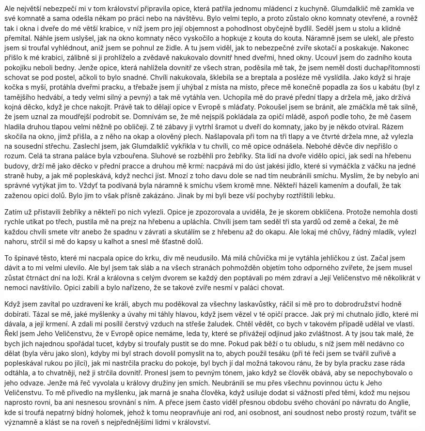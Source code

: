 Ale největší nebezpečí mi v tom království připravila opice, která patřila jednomu mládenci z kuchyně. Glumdalklič mě zamkla ve své komnatě a sama odešla někam po práci nebo na návštěvu. Bylo velmi teplo, a proto zůstalo okno komnaty otevřené, a rovněž tak i okna i dveře do mé větší krabice, v níž jsem pro její objemnost a pohodlnost obyčejně bydlil. Seděl jsem u stolu a klidně přemítal. Náhle jsem uslyšel, jak na okno komnaty něco vyskočilo a hopkuje z kouta do kouta. Náramně jsem se ulekl, ale přesto jsem si troufal vyhlédnout, aniž jsem se pohnul ze židle. A tu jsem viděl, jak to nebezpečné zvíře skotačí a poskakuje. Nakonec přišlo k mé krabici, zálibně si ji prohlíželo a zvědavě nakukovalo dovnitř hned dveřmi, hned okny. Ucouvl jsem do zadního kouta pokojíku neboli bedny. Jenže opice, která nahlížela dovnitř ze všech stran, poděsila mě tak, že jsem neměl dosti duchapřítomnosti schovat se pod postel, ačkoli to bylo snadné. Chvíli nakukovala, šklebila se a breptala a posléze mě vyslídila. Jako když si hraje kočka s myší, protáhla dveřmi pracku, a třebaže jsem jí uhýbal z místa na místo, přece mě konečně popadla za šos u kabátu (byl z tamějšího hedvábí, a tedy velmi silný a pevný) a tak mě vytáhla ven. Uchopila mě do pravé přední tlapy a držela mě, jako držívá kojná děcko, když je chce nakojit. Právě tak to dělají opice v Evropě s mláďaty. Pokoušel jsem se bránit, ale zmáčkla mě tak silně, že jsem uznal za moudřejší podrobit se. Domnívám se, že mě nejspíš pokládala za opičí mládě, aspoň podle toho, že mě časem hladila druhou tlapou velmi něžně po obličeji. Z té zábavy ji vytrhl šramot u dveří do komnaty, jako by je někdo otvíral. Rázem skočila na okno, jímž přišla, a z něho na okap a olověný plech. Našlapovala při tom na tři tlapy a ve čtvrté držela mne, až vylezla na sousední střechu. Zaslechl jsem, jak Glumdalklič vykřikla v tu chvíli, co mě opice odnášela. Nebohé děvče div nepřišlo o rozum. Celá ta strana paláce byla vzbouřena. Sluhové se rozběhli pro žebříky. Sta lidí na dvoře vidělo opici, jak sedí na hřebenu budovy, drží mě jako děcko v přední pracce a druhou mě krmí: nacpává mi do úst jakési jídlo, které si vymáčkla z váčku na jedné straně huby, a jak mě popleskává, když nechci jíst. Mnozí z toho davu dole se nad tím neubránili smíchu. Myslím, že by nebylo ani správné vytýkat jim to. Vždyť ta podívaná byla náramně k smíchu všem kromě mne. Někteří házeli kamením a doufali, že tak zaženou opici dolů. Bylo jim to však přísně zakázáno. Jinak by mi byli beze vší pochyby roztříštili lebku.

Zatím už přistavili žebříky a někteří po nich vylezli. Opice je zpozorovala a uviděla, že je skorem obklíčena. Protože nemohla dosti rychle utíkat po třech, pustila mě na prejz na hřebenu a upláchla. Chvíli jsem tam seděl tři sta yardů od země a čekal, že mě každou chvíli smete vítr anebo že spadnu v závrati a skutálím se z hřebenu až do okapu. Ale lokaj mé chůvy, řádný mladík, vylezl nahoru, strčil si mě do kapsy u kalhot a snesl mě šťastně dolů.

To špinavé těsto, které mi nacpala opice do krku, div mě neudusilo. Má milá chůvička mi je vytáhla jehličkou z úst. Začal jsem dávit a to mi velmi ulevilo. Ale byl jsem tak sláb a na všech stranách pohmožděn objetím toho odporného zvířete, že jsem musel zůstat čtrnáct dní na loži. Král a královna s celým dvorem se každý den poptávali po mém zdraví a Její Veličenstvo mě několikrát v nemoci navštívilo. Opici zabili a bylo nařízeno, že se takové zvíře nesmí v paláci chovat.

Když jsem zavítal po uzdravení ke králi, abych mu poděkoval za všechny laskavůstky, ráčil si mě pro to dobrodružství hodně dobírati. Tázal se mě, jaké myšlenky a úvahy mi táhly hlavou, když jsem vězel v té opičí pracce. Jak prý mi chutnalo jídlo, které mi dávala, a její krmení. A zdali mi posílil čerstvý vzduch na střeše žaludek. Chtěl vědět, co bych v takovém případě udělal ve vlasti. Řekl jsem Jeho Veličenstvu, že v Evropě opice nemáme, leda ty, které se přivážejí odjinud jako zvláštnost. A ty jsou tak malé, že bych jich najednou spořádal tucet, kdyby si troufaly pustit se do mne. Pokud pak běží o tu obludu, s níž jsem měl nedávno co dělat (byla věru jako slon), kdyby mi byl strach dovolil pomyslit na to, abych použil tesáku (při té řeči jsem se tvářil zuřivě a popleskával rukou po jilci), jak mi nastrčila pracku do pokoje, byl bych jí dal možná takovou ránu, že by byla pracku zase ráda odtáhla, a to chvatněji, než ji strčila dovnitř. Pronesl jsem to pevným tónem, jako když se člověk obává, aby se nepochybovalo o jeho odvaze. Jenže má řeč vyvolala u královy družiny jen smích. Neubránili se mu přes všechnu povinnou úctu k Jeho Veličenstvu. To mě přivedlo na myšlenku, jak marná je snaha člověka, když usiluje dodat si vážnosti před těmi, kdož mu nejsou naprosto rovni, ba ani nesnesou srovnání s ním. A přece jsem často viděl přesnou obdobu svého chování po návratu do Anglie, kde si troufá nepatrný bídný holomek, jehož k tomu neopravňuje ani rod, ani osobnost, ani soudnost nebo prostý rozum, tvářit se významně a klást se na roveň s nejpřednějšími lidmi v království.
